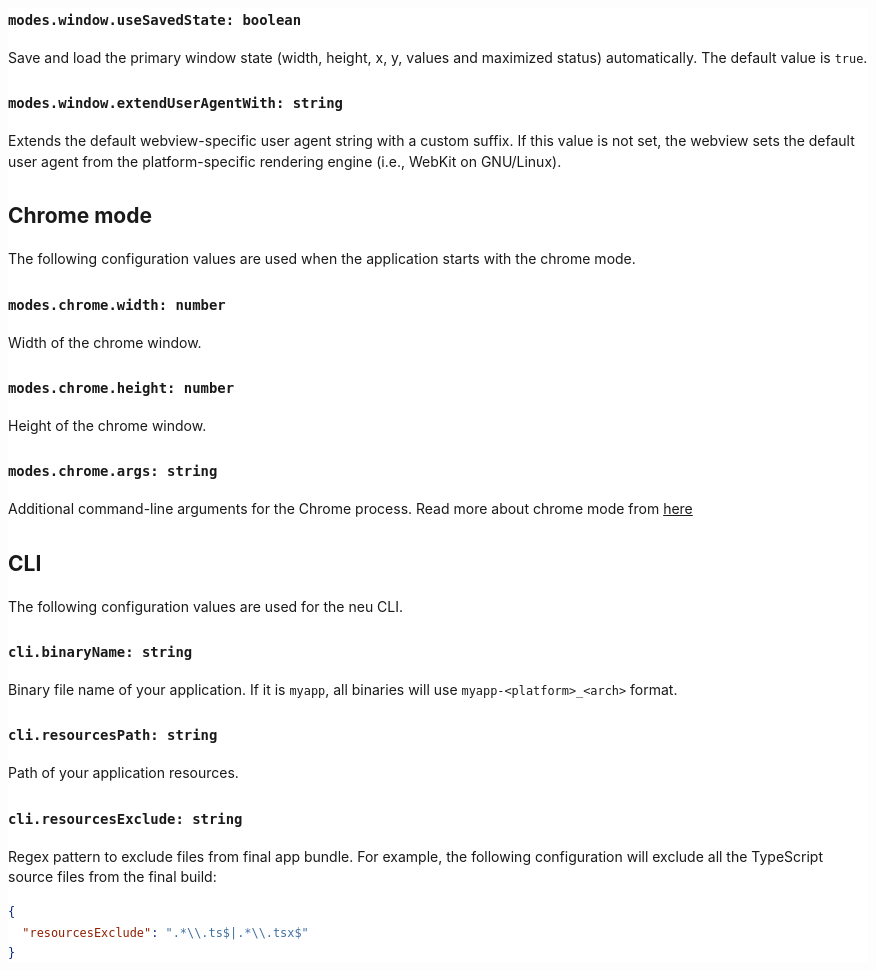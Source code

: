 ### `modes.window.useSavedState: boolean`

Save and load the primary window state (width, height, x, y, values and maximized status) automatically.
The default value is `true`.

### `modes.window.extendUserAgentWith: string`

Extends the default webview-specific user agent string with a custom suffix. If this value is not set,
the webview sets the default user agent from the platform-specific rendering engine (i.e., WebKit on GNU/Linux).

## Chrome mode

The following configuration values are used when the application starts with the chrome mode.

### `modes.chrome.width: number`

Width of the chrome window.

### `modes.chrome.height: number`

Height of the chrome window.

### `modes.chrome.args: string`

Additional command-line arguments for the Chrome process. Read more about chrome mode
from [here](./modes.md#chrome)

## CLI

The following configuration values are used for the neu CLI.

### `cli.binaryName: string`

Binary file name of your application. If it is `myapp`, all binaries will use
`myapp-<platform>_<arch>` format.

### `cli.resourcesPath: string`

Path of your application resources.

### `cli.resourcesExclude: string`

Regex pattern to exclude files from final app bundle. For example, the following configuration will exclude all the TypeScript source files from the final build:

```json
{
  "resourcesExclude": ".*\\.ts$|.*\\.tsx$"
}
```
